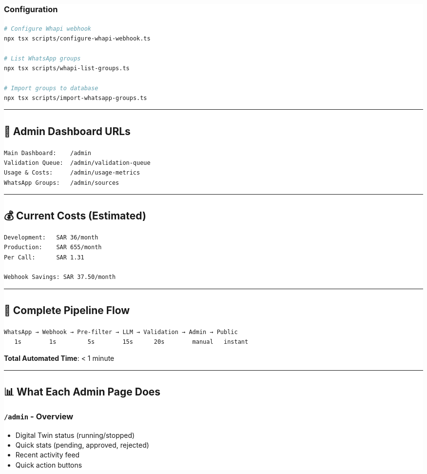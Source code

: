### Configuration
```bash
# Configure Whapi webhook
npx tsx scripts/configure-whapi-webhook.ts

# List WhatsApp groups
npx tsx scripts/whapi-list-groups.ts

# Import groups to database
npx tsx scripts/import-whatsapp-groups.ts
```

---

## 📱 Admin Dashboard URLs

```
Main Dashboard:    /admin
Validation Queue:  /admin/validation-queue
Usage & Costs:     /admin/usage-metrics
WhatsApp Groups:   /admin/sources
```

---

## 💰 Current Costs (Estimated)

```
Development:   SAR 36/month
Production:    SAR 655/month
Per Call:      SAR 1.31

Webhook Savings: SAR 37.50/month
```

---

## 🎯 Complete Pipeline Flow

```
WhatsApp → Webhook → Pre-filter → LLM → Validation → Admin → Public
   1s        1s         5s        15s      20s        manual   instant
```

**Total Automated Time**: < 1 minute

---

## 📊 What Each Admin Page Does

### `/admin` - Overview
- Digital Twin status (running/stopped)
- Quick stats (pending, approved, rejected)
- Recent activity feed
- Quick action buttons
